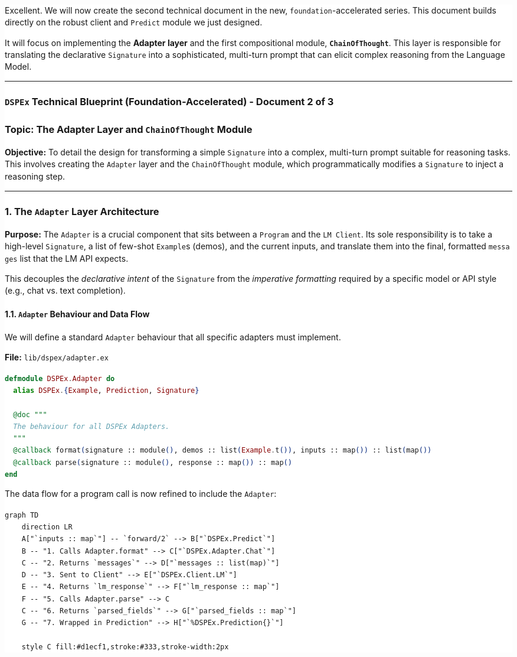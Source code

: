 Excellent. We will now create the second technical document in the new, `foundation`-accelerated series. This document builds directly on the robust client and `Predict` module we just designed.

It will focus on implementing the **Adapter layer** and the first compositional module, **`ChainOfThought`**. This layer is responsible for translating the declarative `Signature` into a sophisticated, multi-turn prompt that can elicit complex reasoning from the Language Model.

---

### **`DSPEx` Technical Blueprint (Foundation-Accelerated) - Document 2 of 3**

### **Topic: The Adapter Layer and `ChainOfThought` Module**

**Objective:** To detail the design for transforming a simple `Signature` into a complex, multi-turn prompt suitable for reasoning tasks. This involves creating the `Adapter` layer and the `ChainOfThought` module, which programmatically modifies a `Signature` to inject a reasoning step.

---

### **1. The `Adapter` Layer Architecture**

**Purpose:** The `Adapter` is a crucial component that sits between a `Program` and the `LM Client`. Its sole responsibility is to take a high-level `Signature`, a list of few-shot `Example`s (demos), and the current inputs, and translate them into the final, formatted `messages` list that the LM API expects.

This decouples the *declarative intent* of the `Signature` from the *imperative formatting* required by a specific model or API style (e.g., chat vs. text completion).

#### **1.1. `Adapter` Behaviour and Data Flow**

We will define a standard `Adapter` behaviour that all specific adapters must implement.

**File:** `lib/dspex/adapter.ex`

```elixir
defmodule DSPEx.Adapter do
  alias DSPEx.{Example, Prediction, Signature}

  @doc """
  The behaviour for all DSPEx Adapters.
  """
  @callback format(signature :: module(), demos :: list(Example.t()), inputs :: map()) :: list(map())
  @callback parse(signature :: module(), response :: map()) :: map()
end
```

The data flow for a program call is now refined to include the `Adapter`:

```mermaid
graph TD
    direction LR
    A["`inputs :: map`"] -- `forward/2` --> B["`DSPEx.Predict`"]
    B -- "1. Calls Adapter.format" --> C["`DSPEx.Adapter.Chat`"]
    C -- "2. Returns `messages`" --> D["`messages :: list(map)`"]
    D -- "3. Sent to Client" --> E["`DSPEx.Client.LM`"]
    E -- "4. Returns `lm_response`" --> F["`lm_response :: map`"]
    F -- "5. Calls Adapter.parse" --> C
    C -- "6. Returns `parsed_fields`" --> G["`parsed_fields :: map`"]
    G -- "7. Wrapped in Prediction" --> H["`%DSPEx.Prediction{}`"]

    style C fill:#d1ecf1,stroke:#333,stroke-width:2px
```
